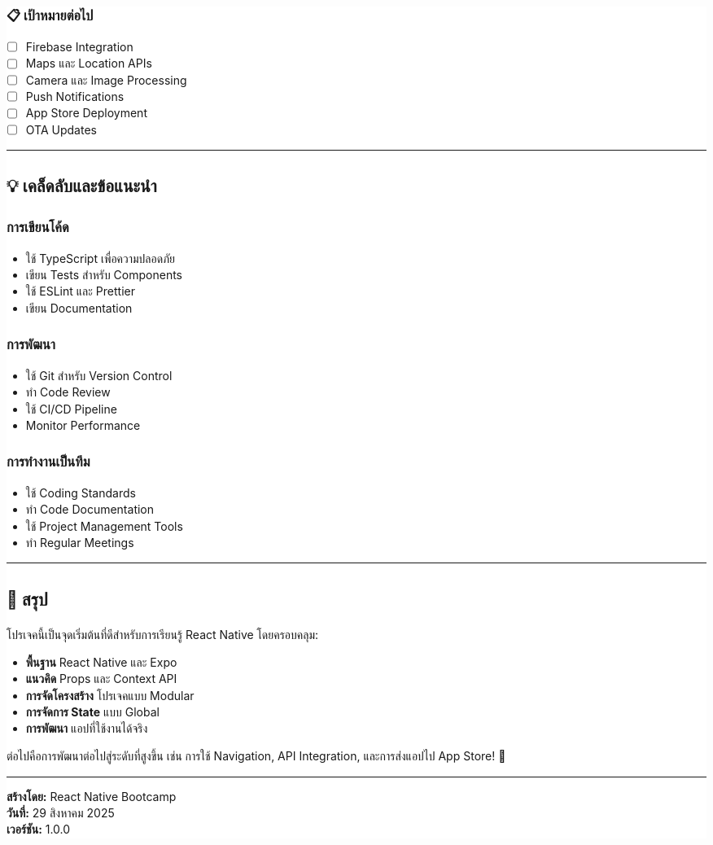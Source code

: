 ### **📋 เป้าหมายต่อไป**
- [ ] Firebase Integration
- [ ] Maps และ Location APIs
- [ ] Camera และ Image Processing
- [ ] Push Notifications
- [ ] App Store Deployment
- [ ] OTA Updates

---

## 💡 **เคล็ดลับและข้อแนะนำ**

### **การเขียนโค้ด**
- ใช้ TypeScript เพื่อความปลอดภัย
- เขียน Tests สำหรับ Components
- ใช้ ESLint และ Prettier
- เขียน Documentation

### **การพัฒนา**
- ใช้ Git สำหรับ Version Control
- ทำ Code Review
- ใช้ CI/CD Pipeline
- Monitor Performance

### **การทำงานเป็นทีม**
- ใช้ Coding Standards
- ทำ Code Documentation
- ใช้ Project Management Tools
- ทำ Regular Meetings

---

## 🎉 **สรุป**

โปรเจคนี้เป็นจุดเริ่มต้นที่ดีสำหรับการเรียนรู้ React Native โดยครอบคลุม:
- **พื้นฐาน** React Native และ Expo
- **แนวคิด** Props และ Context API
- **การจัดโครงสร้าง** โปรเจคแบบ Modular
- **การจัดการ State** แบบ Global
- **การพัฒนา** แอปที่ใช้งานได้จริง

ต่อไปคือการพัฒนาต่อไปสู่ระดับที่สูงขึ้น เช่น การใช้ Navigation, API Integration, และการส่งแอปไป App Store! 🚀

---

**สร้างโดย:** React Native Bootcamp  
**วันที่:** 29 สิงหาคม 2025  
**เวอร์ชัน:** 1.0.0 
